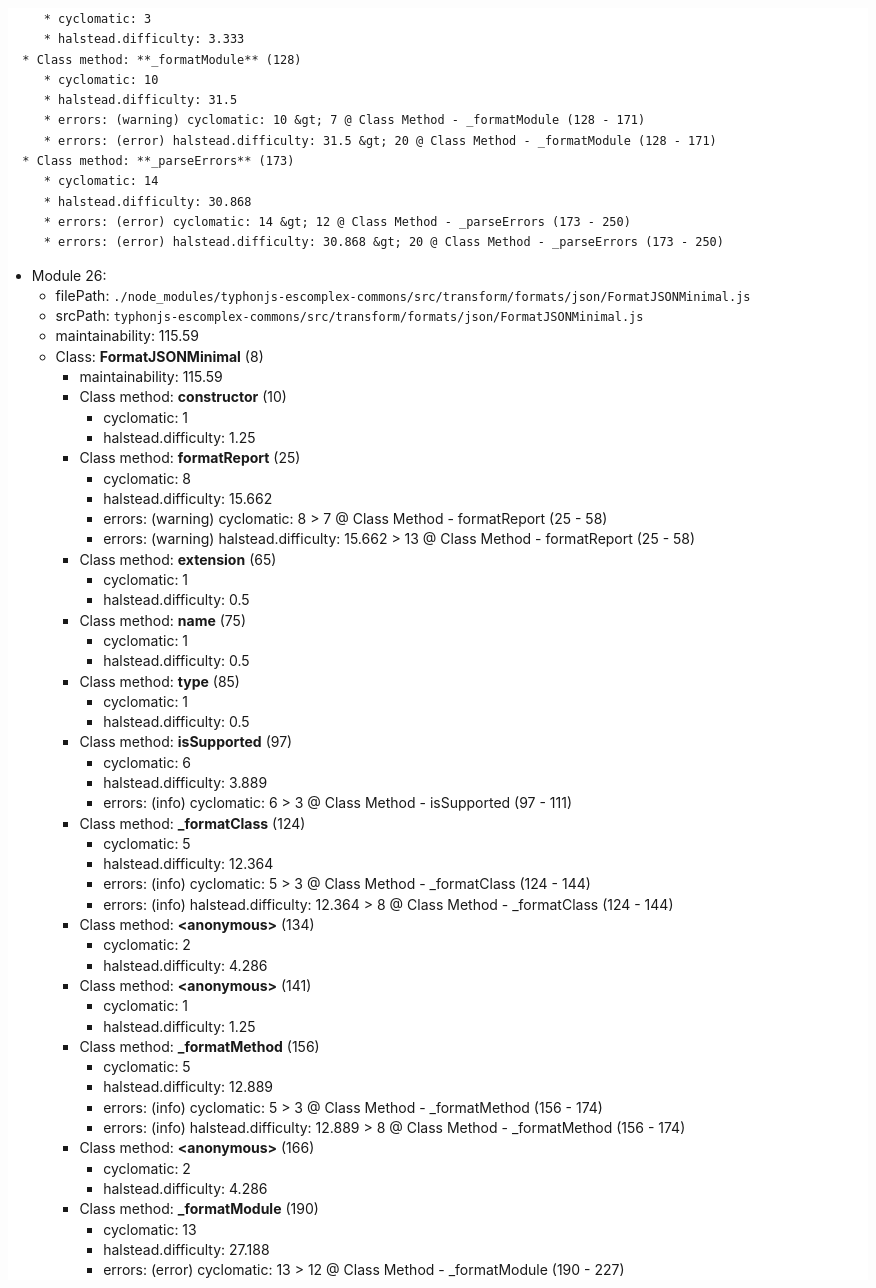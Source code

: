          * cyclomatic: 3
         * halstead.difficulty: 3.333
      * Class method: **_formatModule** (128)
         * cyclomatic: 10
         * halstead.difficulty: 31.5
         * errors: (warning) cyclomatic: 10 &gt; 7 @ Class Method - _formatModule (128 - 171)
         * errors: (error) halstead.difficulty: 31.5 &gt; 20 @ Class Method - _formatModule (128 - 171)
      * Class method: **_parseErrors** (173)
         * cyclomatic: 14
         * halstead.difficulty: 30.868
         * errors: (error) cyclomatic: 14 &gt; 12 @ Class Method - _parseErrors (173 - 250)
         * errors: (error) halstead.difficulty: 30.868 &gt; 20 @ Class Method - _parseErrors (173 - 250)

* Module 26:
   * filePath: `./node_modules/typhonjs-escomplex-commons/src/transform/formats/json/FormatJSONMinimal.js`
   * srcPath: `typhonjs-escomplex-commons/src/transform/formats/json/FormatJSONMinimal.js`
   * maintainability: 115.59
   * Class: **FormatJSONMinimal** (8)
      * maintainability: 115.59
      * Class method: **constructor** (10)
         * cyclomatic: 1
         * halstead.difficulty: 1.25
      * Class method: **formatReport** (25)
         * cyclomatic: 8
         * halstead.difficulty: 15.662
         * errors: (warning) cyclomatic: 8 &gt; 7 @ Class Method - formatReport (25 - 58)
         * errors: (warning) halstead.difficulty: 15.662 &gt; 13 @ Class Method - formatReport (25 - 58)
      * Class method: **extension** (65)
         * cyclomatic: 1
         * halstead.difficulty: 0.5
      * Class method: **name** (75)
         * cyclomatic: 1
         * halstead.difficulty: 0.5
      * Class method: **type** (85)
         * cyclomatic: 1
         * halstead.difficulty: 0.5
      * Class method: **isSupported** (97)
         * cyclomatic: 6
         * halstead.difficulty: 3.889
         * errors: (info) cyclomatic: 6 &gt; 3 @ Class Method - isSupported (97 - 111)
      * Class method: **_formatClass** (124)
         * cyclomatic: 5
         * halstead.difficulty: 12.364
         * errors: (info) cyclomatic: 5 &gt; 3 @ Class Method - _formatClass (124 - 144)
         * errors: (info) halstead.difficulty: 12.364 &gt; 8 @ Class Method - _formatClass (124 - 144)
      * Class method: **&lt;anonymous&gt;** (134)
         * cyclomatic: 2
         * halstead.difficulty: 4.286
      * Class method: **&lt;anonymous&gt;** (141)
         * cyclomatic: 1
         * halstead.difficulty: 1.25
      * Class method: **_formatMethod** (156)
         * cyclomatic: 5
         * halstead.difficulty: 12.889
         * errors: (info) cyclomatic: 5 &gt; 3 @ Class Method - _formatMethod (156 - 174)
         * errors: (info) halstead.difficulty: 12.889 &gt; 8 @ Class Method - _formatMethod (156 - 174)
      * Class method: **&lt;anonymous&gt;** (166)
         * cyclomatic: 2
         * halstead.difficulty: 4.286
      * Class method: **_formatModule** (190)
         * cyclomatic: 13
         * halstead.difficulty: 27.188
         * errors: (error) cyclomatic: 13 &gt; 12 @ Class Method - _formatModule (190 - 227)